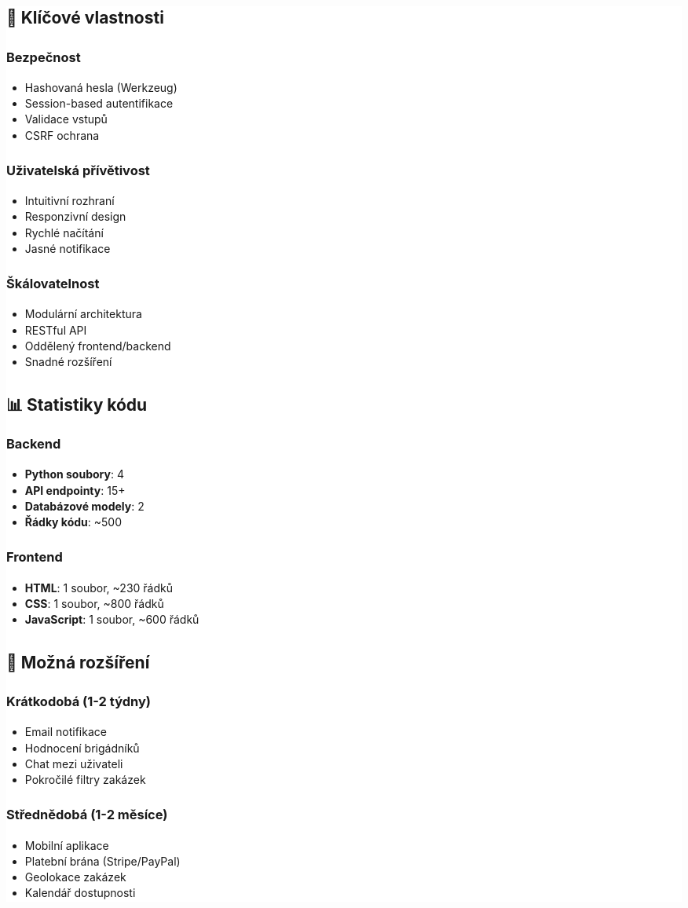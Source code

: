 ## 🎯 Klíčové vlastnosti

### Bezpečnost
- Hashovaná hesla (Werkzeug)
- Session-based autentifikace
- Validace vstupů
- CSRF ochrana

### Uživatelská přívětivost
- Intuitivní rozhraní
- Responzivní design
- Rychlé načítání
- Jasné notifikace

### Škálovatelnost
- Modulární architektura
- RESTful API
- Oddělený frontend/backend
- Snadné rozšíření

## 📊 Statistiky kódu

### Backend
- **Python soubory**: 4
- **API endpointy**: 15+
- **Databázové modely**: 2
- **Řádky kódu**: ~500

### Frontend
- **HTML**: 1 soubor, ~230 řádků
- **CSS**: 1 soubor, ~800 řádků
- **JavaScript**: 1 soubor, ~600 řádků

## 🚀 Možná rozšíření

### Krátkodobá (1-2 týdny)
- Email notifikace
- Hodnocení brigádníků
- Chat mezi uživateli
- Pokročilé filtry zakázek

### Střednědobá (1-2 měsíce)
- Mobilní aplikace
- Platební brána (Stripe/PayPal)
- Geolokace zakázek
- Kalendář dostupnosti
